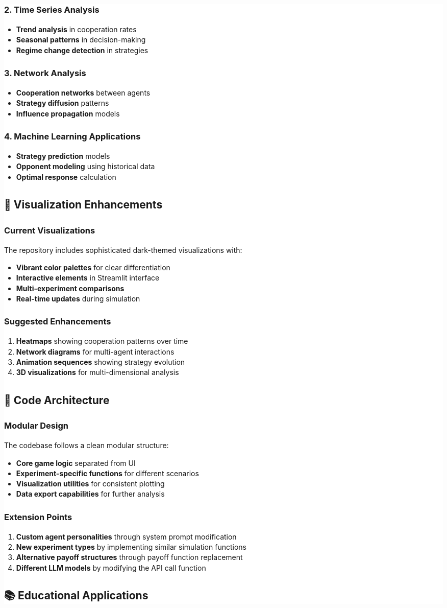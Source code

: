 ### 2. Time Series Analysis
- **Trend analysis** in cooperation rates
- **Seasonal patterns** in decision-making
- **Regime change detection** in strategies

### 3. Network Analysis
- **Cooperation networks** between agents
- **Strategy diffusion** patterns
- **Influence propagation** models

### 4. Machine Learning Applications
- **Strategy prediction** models
- **Opponent modeling** using historical data
- **Optimal response** calculation

## 🎨 Visualization Enhancements

### Current Visualizations
The repository includes sophisticated dark-themed visualizations with:
- **Vibrant color palettes** for clear differentiation
- **Interactive elements** in Streamlit interface
- **Multi-experiment comparisons**
- **Real-time updates** during simulation

### Suggested Enhancements
1. **Heatmaps** showing cooperation patterns over time
2. **Network diagrams** for multi-agent interactions
3. **Animation sequences** showing strategy evolution
4. **3D visualizations** for multi-dimensional analysis

## 🔧 Code Architecture

### Modular Design
The codebase follows a clean modular structure:
- **Core game logic** separated from UI
- **Experiment-specific functions** for different scenarios
- **Visualization utilities** for consistent plotting
- **Data export capabilities** for further analysis

### Extension Points
1. **Custom agent personalities** through system prompt modification
2. **New experiment types** by implementing similar simulation functions
3. **Alternative payoff structures** through payoff function replacement
4. **Different LLM models** by modifying the API call function

## 📚 Educational Applications

